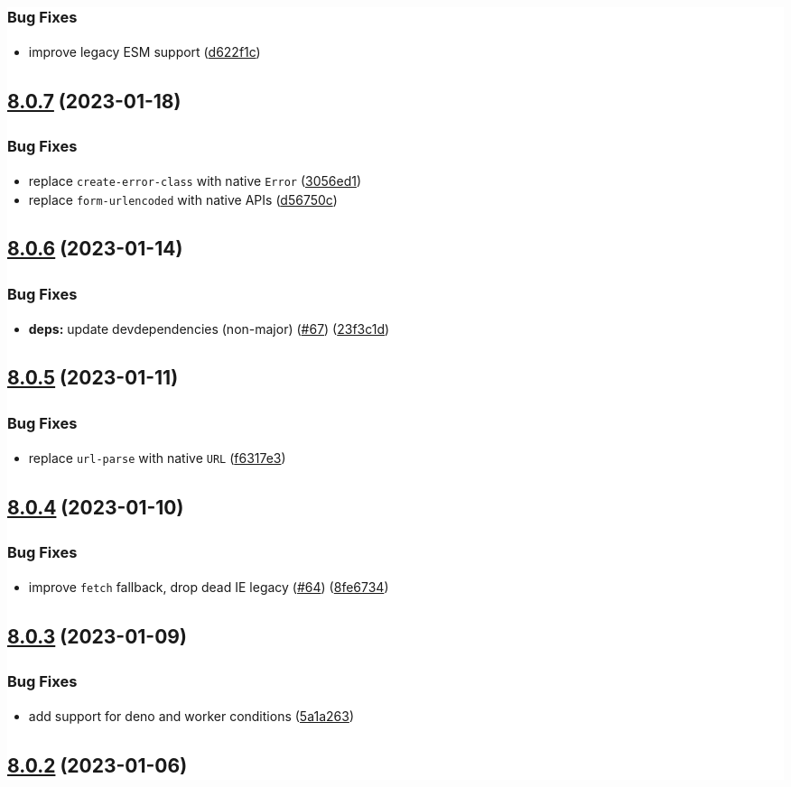 ### Bug Fixes

- improve legacy ESM support ([d622f1c](https://github.com/sanity-io/get-it/commit/d622f1c10de588a08e62ab4326aca396f89323bb))

## [8.0.7](https://github.com/sanity-io/get-it/compare/v8.0.6...v8.0.7) (2023-01-18)

### Bug Fixes

- replace `create-error-class` with native `Error` ([3056ed1](https://github.com/sanity-io/get-it/commit/3056ed1e9cd73f1f209ed7e7cf6c0350c94c859e))
- replace `form-urlencoded` with native APIs ([d56750c](https://github.com/sanity-io/get-it/commit/d56750c39dc26cee19fcd507c3416bf6c74aa3a2))

## [8.0.6](https://github.com/sanity-io/get-it/compare/v8.0.5...v8.0.6) (2023-01-14)

### Bug Fixes

- **deps:** update devdependencies (non-major) ([#67](https://github.com/sanity-io/get-it/issues/67)) ([23f3c1d](https://github.com/sanity-io/get-it/commit/23f3c1d0ec0d1c755c258a29719d2757c827a2bb))

## [8.0.5](https://github.com/sanity-io/get-it/compare/v8.0.4...v8.0.5) (2023-01-11)

### Bug Fixes

- replace `url-parse` with native `URL` ([f6317e3](https://github.com/sanity-io/get-it/commit/f6317e3575b8eda713e66730dc0bff81f018826e))

## [8.0.4](https://github.com/sanity-io/get-it/compare/v8.0.3...v8.0.4) (2023-01-10)

### Bug Fixes

- improve `fetch` fallback, drop dead IE legacy ([#64](https://github.com/sanity-io/get-it/issues/64)) ([8fe6734](https://github.com/sanity-io/get-it/commit/8fe6734a61e3c183d0b0b776ebc711674d3de387))

## [8.0.3](https://github.com/sanity-io/get-it/compare/v8.0.2...v8.0.3) (2023-01-09)

### Bug Fixes

- add support for deno and worker conditions ([5a1a263](https://github.com/sanity-io/get-it/commit/5a1a2636f4a07146008b9f928c569361d258f1d1))

## [8.0.2](https://github.com/sanity-io/get-it/compare/v8.0.1...v8.0.2) (2023-01-06)
